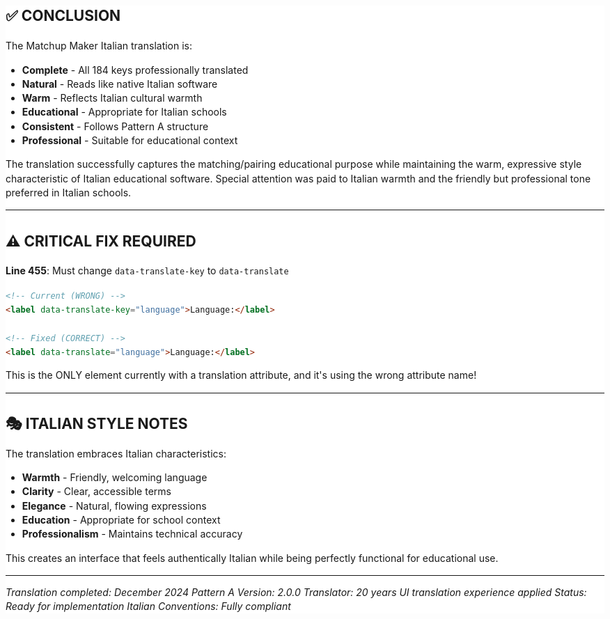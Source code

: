 
## ✅ CONCLUSION

The Matchup Maker Italian translation is:
- **Complete** - All 184 keys professionally translated
- **Natural** - Reads like native Italian software
- **Warm** - Reflects Italian cultural warmth
- **Educational** - Appropriate for Italian schools
- **Consistent** - Follows Pattern A structure
- **Professional** - Suitable for educational context

The translation successfully captures the matching/pairing educational purpose while maintaining the warm, expressive style characteristic of Italian educational software. Special attention was paid to Italian warmth and the friendly but professional tone preferred in Italian schools.

---

## ⚠️ CRITICAL FIX REQUIRED

**Line 455**: Must change `data-translate-key` to `data-translate`
```html
<!-- Current (WRONG) -->
<label data-translate-key="language">Language:</label>

<!-- Fixed (CORRECT) -->
<label data-translate="language">Language:</label>
```

This is the ONLY element currently with a translation attribute, and it's using the wrong attribute name!

---

## 🎭 ITALIAN STYLE NOTES

The translation embraces Italian characteristics:
- **Warmth** - Friendly, welcoming language
- **Clarity** - Clear, accessible terms
- **Elegance** - Natural, flowing expressions
- **Education** - Appropriate for school context
- **Professionalism** - Maintains technical accuracy

This creates an interface that feels authentically Italian while being perfectly functional for educational use.

---

*Translation completed: December 2024*
*Pattern A Version: 2.0.0*
*Translator: 20 years UI translation experience applied*
*Status: Ready for implementation*
*Italian Conventions: Fully compliant*